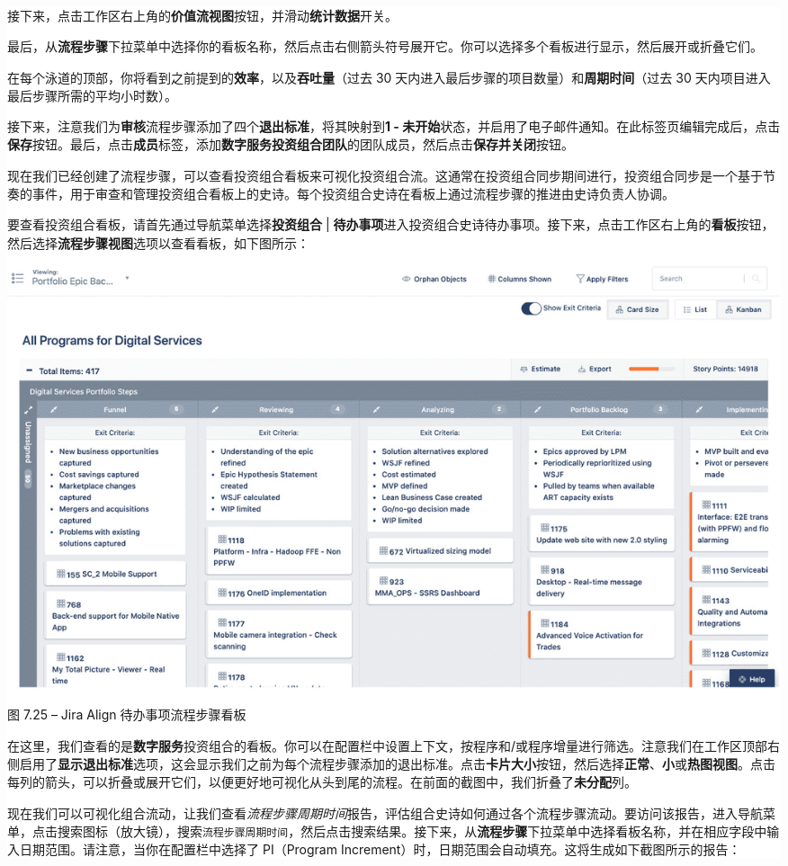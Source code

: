 接下来，点击工作区右上角的**价值流视图**按钮，并滑动**统计数据**开关。

最后，从**流程步骤**下拉菜单中选择你的看板名称，然后点击右侧箭头符号展开它。你可以选择多个看板进行显示，然后展开或折叠它们。

在每个泳道的顶部，你将看到之前提到的**效率**，以及**吞吐量**（过去 30 天内进入最后步骤的项目数量）和**周期时间**（过去 30 天内项目进入最后步骤所需的平均小时数）。

接下来，注意我们为**审核**流程步骤添加了四个**退出标准**，将其映射到**1 - 未开始**状态，并启用了电子邮件通知。在此标签页编辑完成后，点击**保存**按钮。最后，点击**成员**标签，添加**数字服务投资组合团队**的团队成员，然后点击**保存并关闭**按钮。

现在我们已经创建了流程步骤，可以查看投资组合看板来可视化投资组合流。这通常在投资组合同步期间进行，投资组合同步是一个基于节奏的事件，用于审查和管理投资组合看板上的史诗。每个投资组合史诗在看板上通过流程步骤的推进由史诗负责人协调。

要查看投资组合看板，请首先通过导航菜单选择**投资组合** | **待办事项**进入投资组合史诗待办事项。接下来，点击工作区右上角的**看板**按钮，然后选择**流程步骤视图**选项以查看看板，如下图所示：

![图 7.25 – Jira Align 待办事项流程步骤看板](img/Figure_7.25_B16328.jpg)

图 7.25 – Jira Align 待办事项流程步骤看板

在这里，我们查看的是**数字服务**投资组合的看板。你可以在配置栏中设置上下文，按程序和/或程序增量进行筛选。注意我们在工作区顶部右侧启用了**显示退出标准**选项，这会显示我们之前为每个流程步骤添加的退出标准。点击**卡片大小**按钮，然后选择**正常**、**小**或**热图视图**。点击每列的箭头，可以折叠或展开它们，以便更好地可视化从头到尾的流程。在前面的截图中，我们折叠了**未分配**列。

现在我们可以可视化组合流动，让我们查看*流程步骤周期时间*报告，评估组合史诗如何通过各个流程步骤流动。要访问该报告，进入导航菜单，点击搜索图标（放大镜），搜索`流程步骤周期时间`，然后点击搜索结果。接下来，从**流程步骤**下拉菜单中选择看板名称，并在相应字段中输入日期范围。请注意，当你在配置栏中选择了 PI（Program Increment）时，日期范围会自动填充。这将生成如下截图所示的报告：
